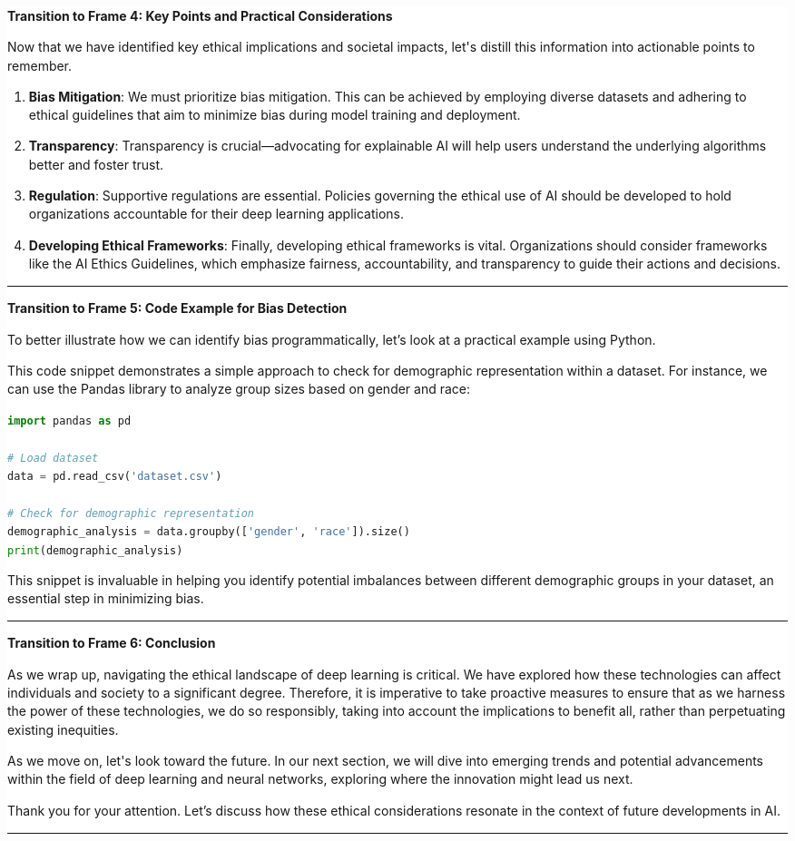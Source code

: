 
**Transition to Frame 4: Key Points and Practical Considerations**

Now that we have identified key ethical implications and societal impacts, let's distill this information into actionable points to remember.

1. **Bias Mitigation**: We must prioritize bias mitigation. This can be achieved by employing diverse datasets and adhering to ethical guidelines that aim to minimize bias during model training and deployment.

2. **Transparency**: Transparency is crucial—advocating for explainable AI will help users understand the underlying algorithms better and foster trust.

3. **Regulation**: Supportive regulations are essential. Policies governing the ethical use of AI should be developed to hold organizations accountable for their deep learning applications.

4. **Developing Ethical Frameworks**: Finally, developing ethical frameworks is vital. Organizations should consider frameworks like the AI Ethics Guidelines, which emphasize fairness, accountability, and transparency to guide their actions and decisions.

---

**Transition to Frame 5: Code Example for Bias Detection**

To better illustrate how we can identify bias programmatically, let’s look at a practical example using Python. 

This code snippet demonstrates a simple approach to check for demographic representation within a dataset. For instance, we can use the Pandas library to analyze group sizes based on gender and race:

```python
import pandas as pd

# Load dataset
data = pd.read_csv('dataset.csv')

# Check for demographic representation
demographic_analysis = data.groupby(['gender', 'race']).size()
print(demographic_analysis)
```

This snippet is invaluable in helping you identify potential imbalances between different demographic groups in your dataset, an essential step in minimizing bias.

---

**Transition to Frame 6: Conclusion**

As we wrap up, navigating the ethical landscape of deep learning is critical. We have explored how these technologies can affect individuals and society to a significant degree. Therefore, it is imperative to take proactive measures to ensure that as we harness the power of these technologies, we do so responsibly, taking into account the implications to benefit all, rather than perpetuating existing inequities.

As we move on, let's look toward the future. In our next section, we will dive into emerging trends and potential advancements within the field of deep learning and neural networks, exploring where the innovation might lead us next.

Thank you for your attention. Let’s discuss how these ethical considerations resonate in the context of future developments in AI.

---